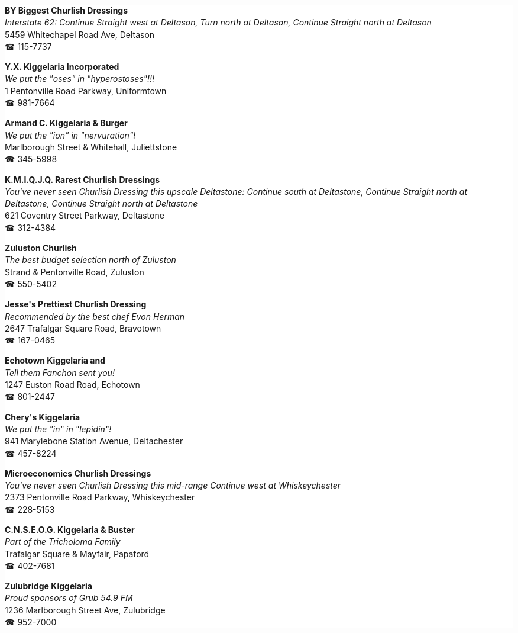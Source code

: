 **BY Biggest Churlish Dressings**  
_Interstate 62: Continue Straight west at Deltason, Turn north at Deltason, Continue Straight north at Deltason_  
5459 Whitechapel Road Ave, Deltason  
☎ 115-7737

**Y.X. Kiggelaria Incorporated**  
_We put the "oses" in "hyperostoses"!!!_  
1 Pentonville Road Parkway, Uniformtown  
☎ 981-7664

**Armand C. Kiggelaria & Burger**  
_We put the "ion" in "nervuration"!_  
Marlborough Street & Whitehall, Juliettstone  
☎ 345-5998

**K.M.I.Q.J.Q. Rarest Churlish Dressings**  
_You've never seen Churlish Dressing this upscale 
Deltastone: Continue south at Deltastone, Continue Straight north at Deltastone, Continue Straight north at Deltastone_  
621 Coventry Street Parkway, Deltastone  
☎ 312-4384

**Zuluston Churlish**  
_The best budget selection north of Zuluston_  
Strand & Pentonville Road, Zuluston  
☎ 550-5402

**Jesse's Prettiest Churlish Dressing**  
_Recommended by the best chef Evon Herman_  
2647 Trafalgar Square Road, Bravotown  
☎ 167-0465

**Echotown Kiggelaria and**  
_Tell them Fanchon sent you!_  
1247 Euston Road Road, Echotown  
☎ 801-2447

**Chery's Kiggelaria**  
_We put the "in" in "lepidin"!_  
941 Marylebone Station Avenue, Deltachester  
☎ 457-8224

**Microeconomics Churlish Dressings**  
_You've never seen Churlish Dressing this mid-range 
Continue west at Whiskeychester_  
2373 Pentonville Road Parkway, Whiskeychester  
☎ 228-5153

**C.N.S.E.O.G. Kiggelaria & Buster**  
_Part of the Tricholoma Family_  
Trafalgar Square & Mayfair, Papaford  
☎ 402-7681

**Zulubridge Kiggelaria**  
_Proud sponsors of Grub 54.9 FM_  
1236 Marlborough Street Ave, Zulubridge  
☎ 952-7000
